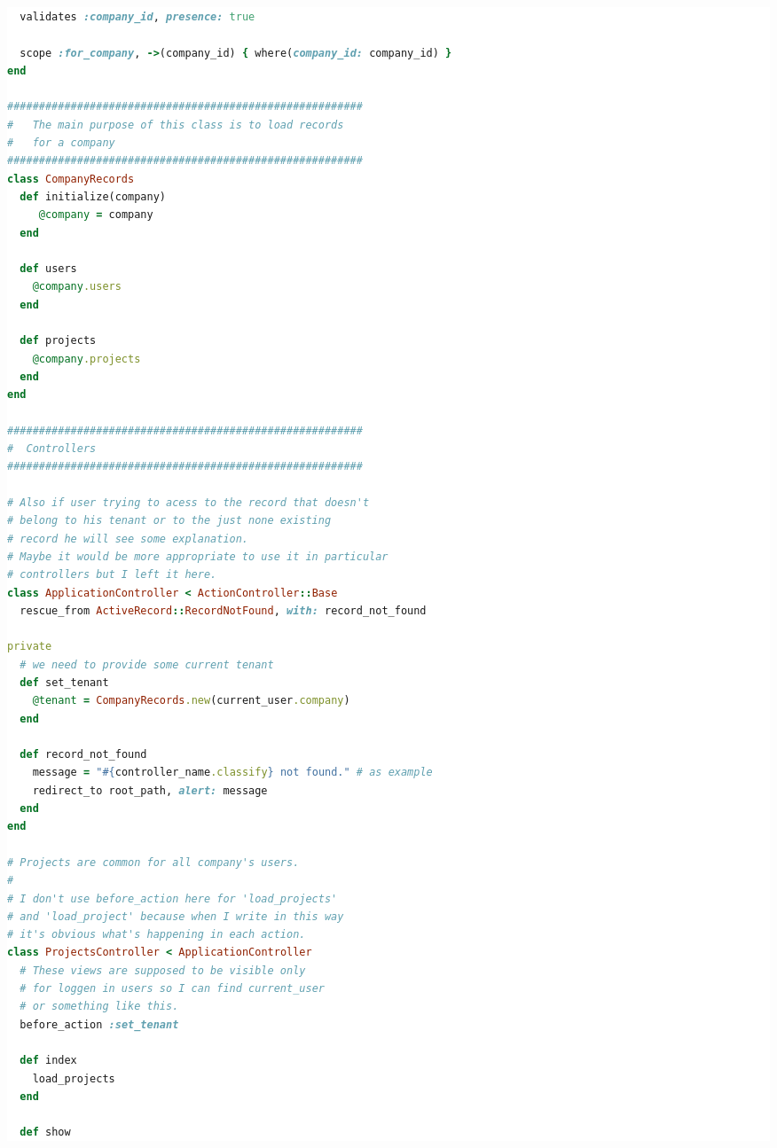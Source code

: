 ~~~ ruby
  validates :company_id, presence: true

  scope :for_company, ->(company_id) { where(company_id: company_id) }
end

########################################################
#   The main purpose of this class is to load records
#   for a company
########################################################
class CompanyRecords
  def initialize(company)
     @company = company
  end

  def users
    @company.users
  end

  def projects
    @company.projects
  end
end

########################################################
#  Controllers
########################################################

# Also if user trying to acess to the record that doesn't
# belong to his tenant or to the just none existing
# record he will see some explanation.
# Maybe it would be more appropriate to use it in particular
# controllers but I left it here.
class ApplicationController < ActionController::Base
  rescue_from ActiveRecord::RecordNotFound, with: record_not_found

private
  # we need to provide some current tenant
  def set_tenant
    @tenant = CompanyRecords.new(current_user.company)
  end

  def record_not_found
    message = "#{controller_name.classify} not found." # as example
    redirect_to root_path, alert: message
  end
end

# Projects are common for all company's users.
#
# I don't use before_action here for 'load_projects'
# and 'load_project' because when I write in this way
# it's obvious what's happening in each action.
class ProjectsController < ApplicationController
  # These views are supposed to be visible only
  # for loggen in users so I can find current_user
  # or something like this.
  before_action :set_tenant

  def index
    load_projects
  end

  def show
~~~